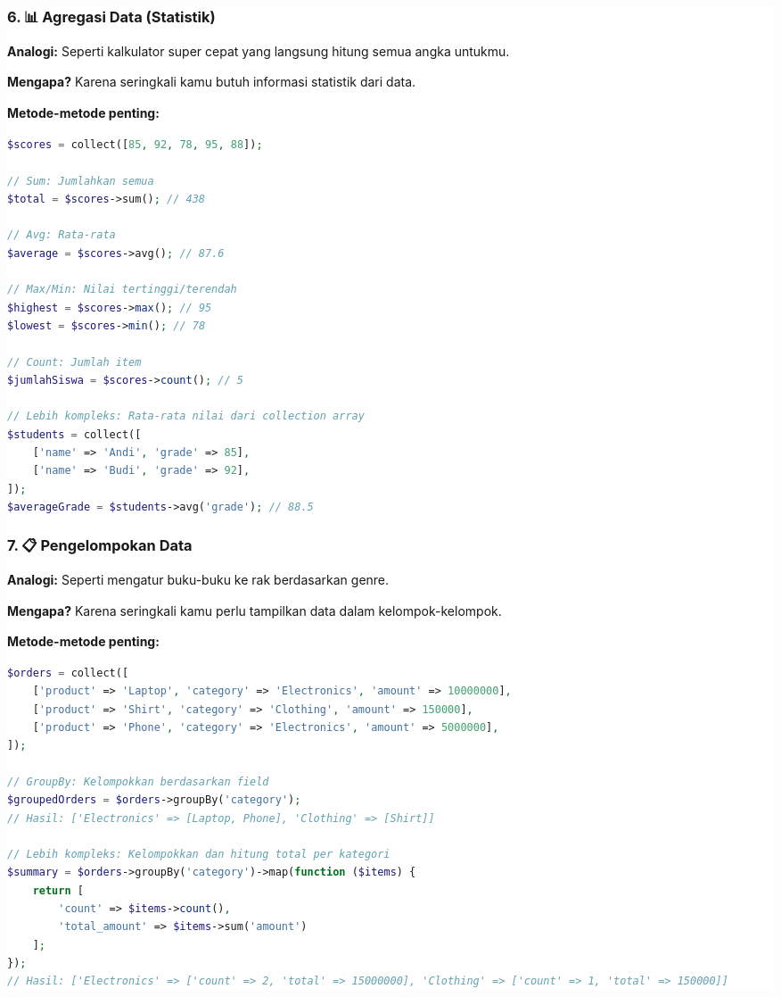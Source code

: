 ### 6. 📊 Agregasi Data (Statistik)

**Analogi:** Seperti kalkulator super cepat yang langsung hitung semua angka untukmu.

**Mengapa?** Karena seringkali kamu butuh informasi statistik dari data.

**Metode-metode penting:**
```php
$scores = collect([85, 92, 78, 95, 88]);

// Sum: Jumlahkan semua
$total = $scores->sum(); // 438

// Avg: Rata-rata
$average = $scores->avg(); // 87.6

// Max/Min: Nilai tertinggi/terendah
$highest = $scores->max(); // 95
$lowest = $scores->min(); // 78

// Count: Jumlah item
$jumlahSiswa = $scores->count(); // 5

// Lebih kompleks: Rata-rata nilai dari collection array
$students = collect([
    ['name' => 'Andi', 'grade' => 85],
    ['name' => 'Budi', 'grade' => 92],
]);
$averageGrade = $students->avg('grade'); // 88.5
```

### 7. 📋 Pengelompokan Data

**Analogi:** Seperti mengatur buku-buku ke rak berdasarkan genre.

**Mengapa?** Karena seringkali kamu perlu tampilkan data dalam kelompok-kelompok.

**Metode-metode penting:**
```php
$orders = collect([
    ['product' => 'Laptop', 'category' => 'Electronics', 'amount' => 10000000],
    ['product' => 'Shirt', 'category' => 'Clothing', 'amount' => 150000],
    ['product' => 'Phone', 'category' => 'Electronics', 'amount' => 5000000],
]);

// GroupBy: Kelompokkan berdasarkan field
$groupedOrders = $orders->groupBy('category');
// Hasil: ['Electronics' => [Laptop, Phone], 'Clothing' => [Shirt]]

// Lebih kompleks: Kelompokkan dan hitung total per kategori
$summary = $orders->groupBy('category')->map(function ($items) {
    return [
        'count' => $items->count(),
        'total_amount' => $items->sum('amount')
    ];
});
// Hasil: ['Electronics' => ['count' => 2, 'total' => 15000000], 'Clothing' => ['count' => 1, 'total' => 150000]]
```
